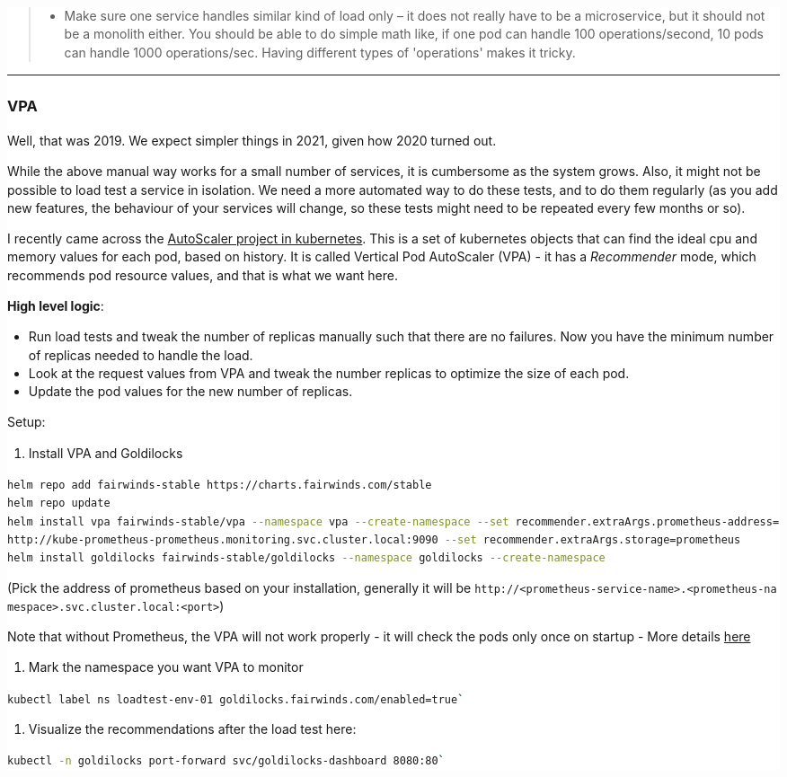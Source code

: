 >* Make sure one service handles similar kind of load only – it does not really have to be a microservice, but it should not be a monolith either. You should be able to do simple math like, if one pod can handle 100 operations/second, 10 pods can handle 1000 operations/sec. Having different types of 'operations' makes it tricky.
---

### VPA

Well, that was 2019. We expect simpler things in 2021, given how 2020 turned out.

While the above manual way works for a small number of services, it is cumbersome as the system grows. Also, it might not be possible to load test a service in isolation. We need a more automated way to do these tests, and to do them regularly (as you add new features, the behaviour of your services will change, so these tests might need to be repeated every few months or so).

I recently came across the [AutoScaler project in kubernetes](https://github.com/kubernetes/autoscaler). This is a set of kubernetes objects that can find the ideal cpu and memory values for each pod, based on history. It is called Vertical Pod AutoScaler (VPA) - it has a _Recommender_ mode, which recommends pod resource values, and that is what we want here.

**High level logic**:

* Run load tests and tweak the number of replicas manually such that there are no failures. Now you have the minimum number of replicas needed to handle the load.
* Look at the request values from VPA and tweak the number replicas to optimize the size of each pod.
* Update the pod values for the new number of replicas.

Setup:

1. Install VPA and Goldilocks
  
  ```bash
  helm repo add fairwinds-stable https://charts.fairwinds.com/stable
  helm repo update
  helm install vpa fairwinds-stable/vpa --namespace vpa --create-namespace --set recommender.extraArgs.prometheus-address=http://kube-prometheus-prometheus.monitoring.svc.cluster.local:9090 --set recommender.extraArgs.storage=prometheus
  helm install goldilocks fairwinds-stable/goldilocks --namespace goldilocks --create-namespace
  ```

(Pick the address of prometheus based on your installation, generally it will be `http://<prometheus-service-name>.<prometheus-namespace>.svc.cluster.local:<port>`)

Note that without Prometheus, the VPA will not work properly - it will check the pods only once on startup - More details [here](https://github.com/kubernetes/autoscaler/issues/1551)

1. Mark the namespace you want VPA to monitor

```bash
kubectl label ns loadtest-env-01 goldilocks.fairwinds.com/enabled=true`
```

1. Visualize the recommendations after the load test here:

```bash
kubectl -n goldilocks port-forward svc/goldilocks-dashboard 8080:80`
```

